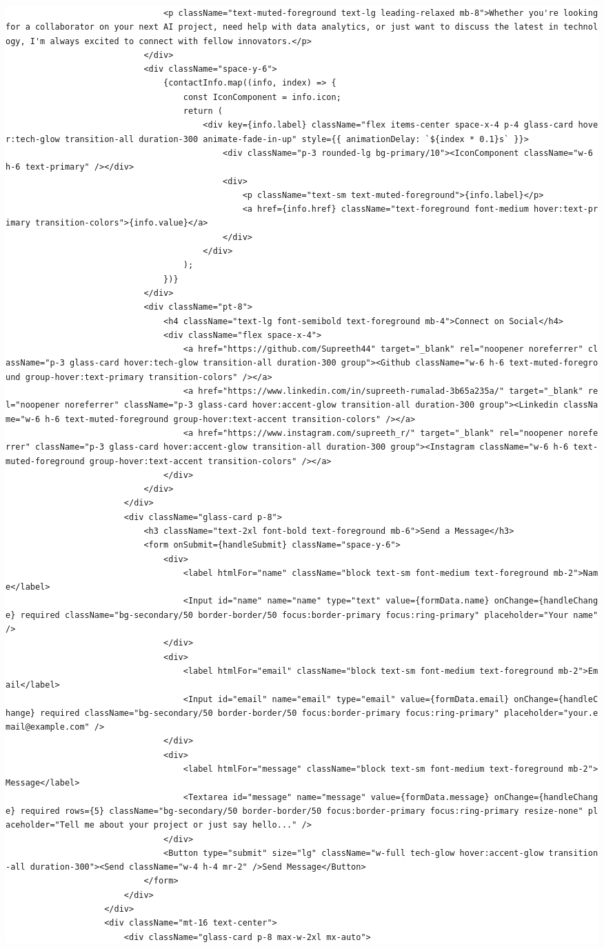                                     <p className="text-muted-foreground text-lg leading-relaxed mb-8">Whether you're looking for a collaborator on your next AI project, need help with data analytics, or just want to discuss the latest in technology, I'm always excited to connect with fellow innovators.</p>
                                </div>
                                <div className="space-y-6">
                                    {contactInfo.map((info, index) => {
                                        const IconComponent = info.icon;
                                        return (
                                            <div key={info.label} className="flex items-center space-x-4 p-4 glass-card hover:tech-glow transition-all duration-300 animate-fade-in-up" style={{ animationDelay: `${index * 0.1}s` }}>
                                                <div className="p-3 rounded-lg bg-primary/10"><IconComponent className="w-6 h-6 text-primary" /></div>
                                                <div>
                                                    <p className="text-sm text-muted-foreground">{info.label}</p>
                                                    <a href={info.href} className="text-foreground font-medium hover:text-primary transition-colors">{info.value}</a>
                                                </div>
                                            </div>
                                        );
                                    })}
                                </div>
                                <div className="pt-8">
                                    <h4 className="text-lg font-semibold text-foreground mb-4">Connect on Social</h4>
                                    <div className="flex space-x-4">
                                        <a href="https://github.com/Supreeth44" target="_blank" rel="noopener noreferrer" className="p-3 glass-card hover:tech-glow transition-all duration-300 group"><Github className="w-6 h-6 text-muted-foreground group-hover:text-primary transition-colors" /></a>
                                        <a href="https://www.linkedin.com/in/supreeth-rumalad-3b65a235a/" target="_blank" rel="noopener noreferrer" className="p-3 glass-card hover:accent-glow transition-all duration-300 group"><Linkedin className="w-6 h-6 text-muted-foreground group-hover:text-accent transition-colors" /></a>
                                        <a href="https://www.instagram.com/supreeth_r/" target="_blank" rel="noopener noreferrer" className="p-3 glass-card hover:accent-glow transition-all duration-300 group"><Instagram className="w-6 h-6 text-muted-foreground group-hover:text-accent transition-colors" /></a>
                                    </div>
                                </div>
                            </div>
                            <div className="glass-card p-8">
                                <h3 className="text-2xl font-bold text-foreground mb-6">Send a Message</h3>
                                <form onSubmit={handleSubmit} className="space-y-6">
                                    <div>
                                        <label htmlFor="name" className="block text-sm font-medium text-foreground mb-2">Name</label>
                                        <Input id="name" name="name" type="text" value={formData.name} onChange={handleChange} required className="bg-secondary/50 border-border/50 focus:border-primary focus:ring-primary" placeholder="Your name" />
                                    </div>
                                    <div>
                                        <label htmlFor="email" className="block text-sm font-medium text-foreground mb-2">Email</label>
                                        <Input id="email" name="email" type="email" value={formData.email} onChange={handleChange} required className="bg-secondary/50 border-border/50 focus:border-primary focus:ring-primary" placeholder="your.email@example.com" />
                                    </div>
                                    <div>
                                        <label htmlFor="message" className="block text-sm font-medium text-foreground mb-2">Message</label>
                                        <Textarea id="message" name="message" value={formData.message} onChange={handleChange} required rows={5} className="bg-secondary/50 border-border/50 focus:border-primary focus:ring-primary resize-none" placeholder="Tell me about your project or just say hello..." />
                                    </div>
                                    <Button type="submit" size="lg" className="w-full tech-glow hover:accent-glow transition-all duration-300"><Send className="w-4 h-4 mr-2" />Send Message</Button>
                                </form>
                            </div>
                        </div>
                        <div className="mt-16 text-center">
                            <div className="glass-card p-8 max-w-2xl mx-auto">